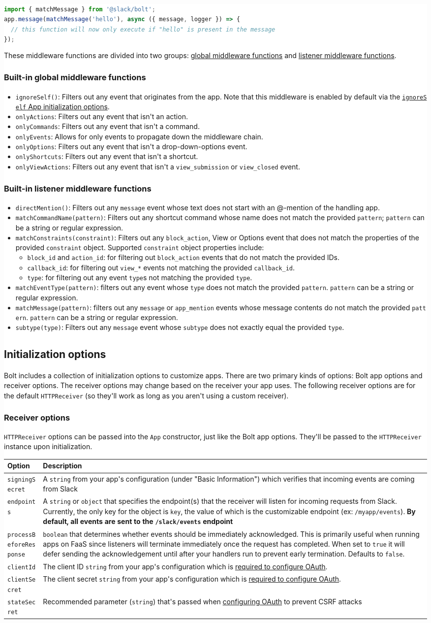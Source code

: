 ```javascript
import { matchMessage } from '@slack/bolt';
app.message(matchMessage('hello'), async ({ message, logger }) => {
  // this function will now only execute if "hello" is present in the message
});
```

These middleware functions are divided into two groups: [global middleware functions](/concepts/global-middleware) and [listener middleware functions](/concepts/listener-middleware).

### Built-in global middleware functions

- `ignoreSelf()`: Filters out any event that originates from the app. Note that this middleware is enabled by default via the [`ignoreSelf` App initialization options](#app-options).
- `onlyActions`: Filters out any event that isn't an action.
- `onlyCommands`: Filters out any event that isn't a command.
- `onlyEvents`: Allows for only events to propagate down the middleware chain.
- `onlyOptions`: Filters out any event that isn't a drop-down-options event.
- `onlyShortcuts`: Filters out any event that isn't a shortcut.
- `onlyViewActions`: Filters out any event that isn't a `view_submission` or `view_closed` event.

### Built-in listener middleware functions

- `directMention()`: Filters out any `message` event whose text does not start with an @-mention of the handling app.
- `matchCommandName(pattern)`: Filters out any shortcut command whose name does not match the provided `pattern`; `pattern` can be a string or regular expression.
- `matchConstraints(constraint)`: Filters out any `block_action`, View or Options event that does not match the properties of the provided `constraint` object. Supported `constraint` object properties include:
  - `block_id` and `action_id`: for filtering out `block_action` events that do not match the provided IDs.
  - `callback_id`: for filtering out `view_*` events not matching the provided `callback_id`.
  - `type`: for filtering out any event `type`s not matching the provided `type`.
- `matchEventType(pattern)`: filters out any event whose `type` does not match the provided `pattern`. `pattern` can be a string or regular expression.
- `matchMessage(pattern)`: filters out any `message` or `app_mention` events whose message contents do not match the provided `pattern`. `pattern` can be a string or regular expression.
- `subtype(type)`: Filters out any `message` event whose `subtype` does not exactly equal the provided `type`.

## Initialization options
Bolt includes a collection of initialization options to customize apps. There are two primary kinds of options: Bolt app options and receiver options. The receiver options may change based on the receiver your app uses. The following receiver options are for the default `HTTPReceiver` (so they'll work as long as you aren't using a custom receiver).

### Receiver options
`HTTPReceiver` options can be passed into the `App` constructor, just like the Bolt app options. They'll be passed to the `HTTPReceiver` instance upon initialization.

| Option  | Description  |
| :--- | :--- |
| `signingSecret` | A `string` from your app's configuration (under "Basic Information") which verifies that incoming events are coming from Slack |
| `endpoints` | A `string` or `object` that specifies the endpoint(s) that the receiver will listen for incoming requests from Slack. Currently, the only key for the object is `key`, the value of which is the customizable endpoint (ex: `/myapp/events`). **By default, all events are sent to the `/slack/events` endpoint** |
| `processBeforeResponse` | `boolean` that determines whether events should be immediately acknowledged. This is primarily useful when running apps on FaaS since listeners will terminate immediately once the request has completed. When set to `true` it will defer sending the acknowledgement until after your handlers run to prevent early termination. Defaults to `false`.  |
| `clientId` | The client ID `string` from your app's configuration which is [required to configure OAuth](/concepts/authenticating-oauth). |
| `clientSecret` | The client secret `string` from your app's configuration which is [required to configure OAuth](/concepts/authenticating-oauth). |
| `stateSecret` | Recommended parameter (`string`) that's passed when [configuring OAuth](/concepts/authenticating-oauth) to prevent CSRF attacks |